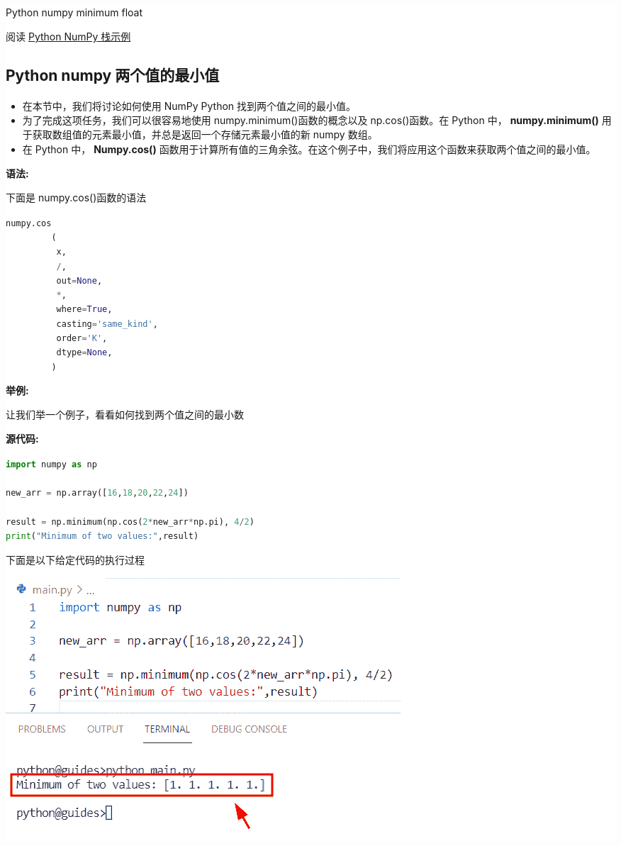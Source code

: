 Python numpy minimum float

阅读 [Python NumPy 栈示例](https://pythonguides.com/python-numpy-stack/)

## Python numpy 两个值的最小值

*   在本节中，我们将讨论如何使用 NumPy Python 找到两个值之间的最小值。
*   为了完成这项任务，我们可以很容易地使用 numpy.minimum()函数的概念以及 np.cos()函数。在 Python 中， **numpy.minimum()** 用于获取数组值的元素最小值，并总是返回一个存储元素最小值的新 numpy 数组。
*   在 Python 中， **Numpy.cos()** 函数用于计算所有值的三角余弦。在这个例子中，我们将应用这个函数来获取两个值之间的最小值。

**语法:**

下面是 numpy.cos()函数的语法

```py
numpy.cos
         (
          x,
          /,
          out=None,
          *,
          where=True,
          casting='same_kind',
          order='K',
          dtype=None,
         )
```

**举例:**

让我们举一个例子，看看如何找到两个值之间的最小数

**源代码:**

```py
import numpy as np

new_arr = np.array([16,18,20,22,24])

result = np.minimum(np.cos(2*new_arr*np.pi), 4/2)
print("Minimum of two values:",result)
```

下面是以下给定代码的执行过程

![Python numpy minimum of two values](img/a8114b36ec384273096d38b318f167d3.png "Python numpy minimum of two values")
